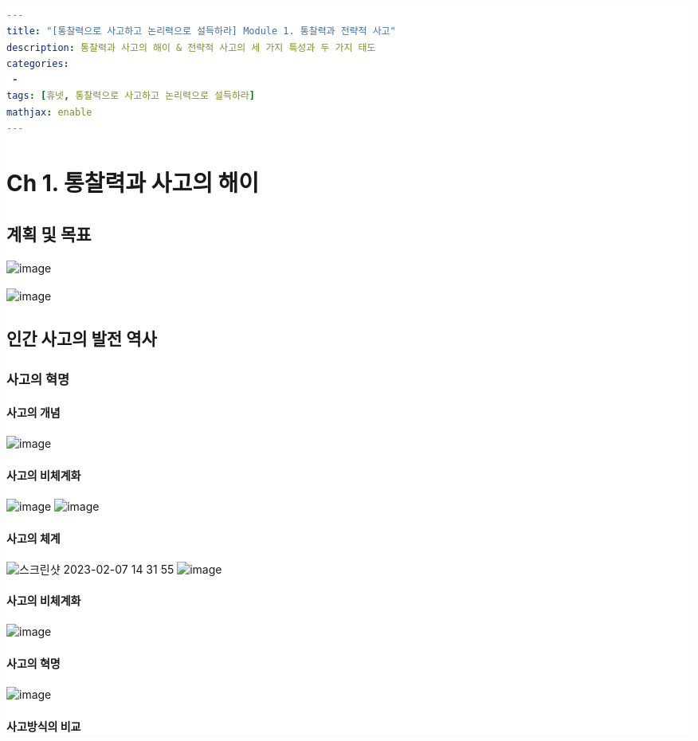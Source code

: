 ```yaml
---
title: "[통찰력으로 사고하고 논리력으로 설득하라] Module 1. 통찰력과 전략적 사고"
description: 통찰력과 사고의 해이 & 전략적 사고의 세 가지 특성과 두 가지 태도
categories:
 - 
tags: [휴넷, 통찰력으로 사고하고 논리력으로 설득하라]
mathjax: enable
---
```


# Ch 1. 통찰력과 사고의 해이

## 계획 및 목표

![image](https://user-images.githubusercontent.com/79494088/216223694-fdb6e164-a62d-4c29-af32-53eb6c91d558.png)

![image](https://user-images.githubusercontent.com/79494088/216223766-1694b1e5-9d7b-43d4-b42c-7b19926db8bf.png)

## 인간 사고의 발전 역사

### 사고의 혁명

#### 사고의 개념

<img width="643" alt="image" src="https://user-images.githubusercontent.com/79494088/217156280-ab95dcb2-4d2a-4d46-9f2b-39ba09786aa5.png">

#### 사고의 비체계화

<img width="626" alt="image" src="https://user-images.githubusercontent.com/79494088/217156486-23eaeeb1-ed53-4aa0-b26d-fc47778d8043.png">

<img width="663" alt="image" src="https://user-images.githubusercontent.com/79494088/217156658-dbe0b2ce-3a4d-4f8f-bc1b-2bf414627b99.png">

#### 사고의 체계

<img width="724" alt="스크린샷 2023-02-07 14 31 55" src="https://user-images.githubusercontent.com/79494088/217156866-3375619b-ff0e-4818-a39b-59fa3781ebe3.png">

<img width="621" alt="image" src="https://user-images.githubusercontent.com/79494088/217157023-e3bffc2c-8998-4bbc-8f5a-01a673bf082e.png">

#### 사고의 비체계화

<img width="680" alt="image" src="https://user-images.githubusercontent.com/79494088/217143354-70daf8e8-2e45-43ea-83ba-1712efdaecc7.png">

#### 사고의 혁명

<img width="704" alt="image" src="https://user-images.githubusercontent.com/79494088/217143602-a50c52f5-3791-43a3-a527-9ce114bf2058.png">

#### 사고방식의 비교
